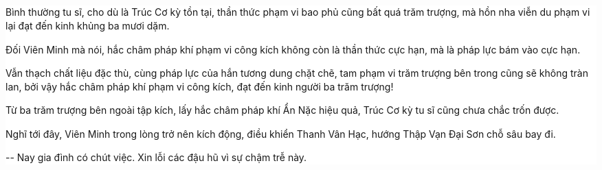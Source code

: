 Bình thường tu sĩ, cho dù là Trúc Cơ kỳ tồn tại, thần thức phạm vi bao phủ cũng bất quá trăm trượng, mà hồn nha viễn du phạm vi lại đạt đến kinh khủng ba mươi dặm.

Đối Viên Minh mà nói, hắc châm pháp khí phạm vi công kích không còn là thần thức cực hạn, mà là pháp lực bám vào cực hạn.

Vẫn thạch chất liệu đặc thù, cùng pháp lực của hắn tương dung chặt chẽ, tam phạm vi trăm trượng bên trong cũng sẽ không tràn lan, bởi vậy hắc châm pháp khí phạm vi công kích, đạt đến kinh người ba trăm trượng!

Từ ba trăm trượng bên ngoài tập kích, lấy hắc châm pháp khí Ẩn Nặc hiệu quả, Trúc Cơ kỳ tu sĩ cũng chưa chắc trốn được.

Nghĩ tới đây, Viên Minh trong lòng trở nên kích động, điều khiển Thanh Vân Hạc, hướng Thập Vạn Đại Sơn chỗ sâu bay đi.

--
Nay gia đình có chút việc. Xin lỗi các đậu hũ vì sự chậm trễ này.




